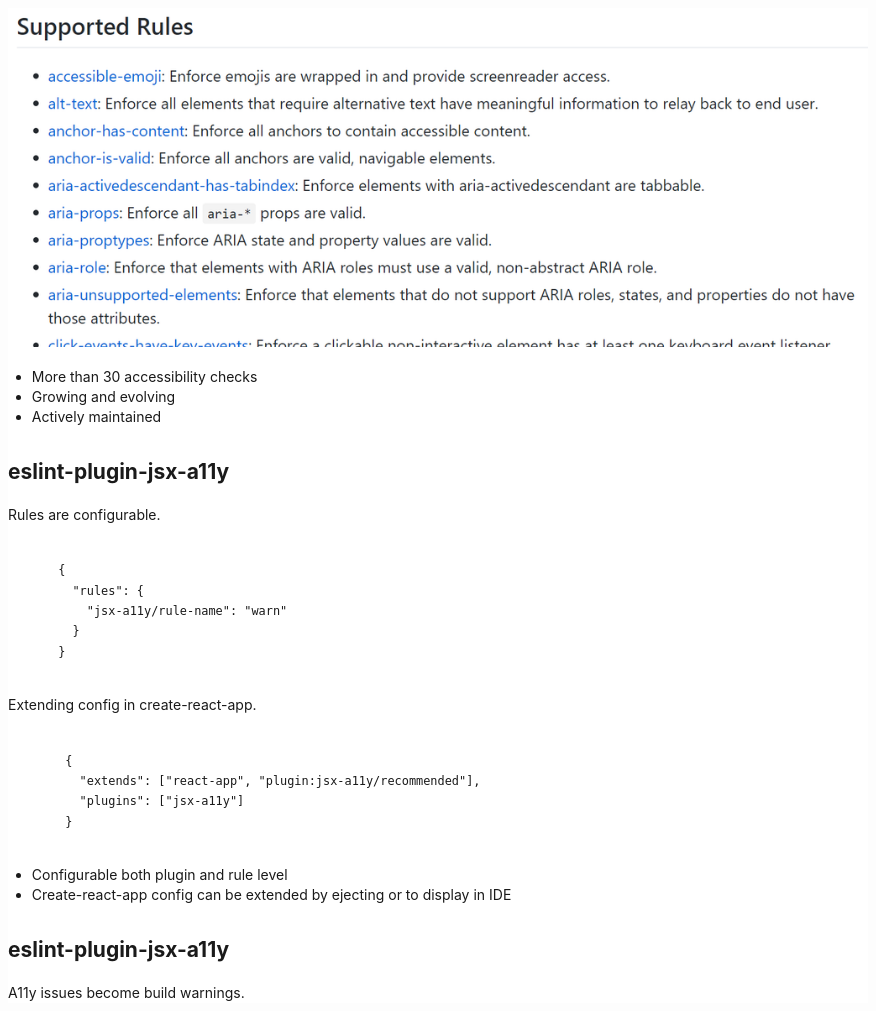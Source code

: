 <img class="nomax" src="/css/images/2017-06-14-accessible-react/jsxa11y.png" alt="Image of some rules in the eslint-jsx-a11y plugin"/>
<aside class="notes">
<ul>
<li>More than 30 accessibility checks</li>
<li>Growing and evolving</li>
<li>Actively maintained</li>
</ul>
</aside>
</section>
<section>
<h1 class="no-capitalize">eslint-plugin-jsx-a11y</h1>
<p>Rules are configurable.</p>
    <pre><code class="json" data-trim>
       {
         "rules": {
           "jsx-a11y/rule-name": "warn"
         }
       }
    </code></pre>
<p>Extending config in create-react-app.</p>
 <pre><code class="json" data-trim>
        {
          "extends": ["react-app", "plugin:jsx-a11y/recommended"],
          "plugins": ["jsx-a11y"]
        }
    </code></pre>
<aside class="notes">
<ul>
<li>Configurable both plugin and rule level</li>
<li>Create-react-app config can be extended by ejecting or to display in IDE</li>
</ul>
</aside>
</section>
<section>
<h1 class="no-capitalize">eslint-plugin-jsx-a11y</h1>
<p>A11y issues become build warnings.</p>